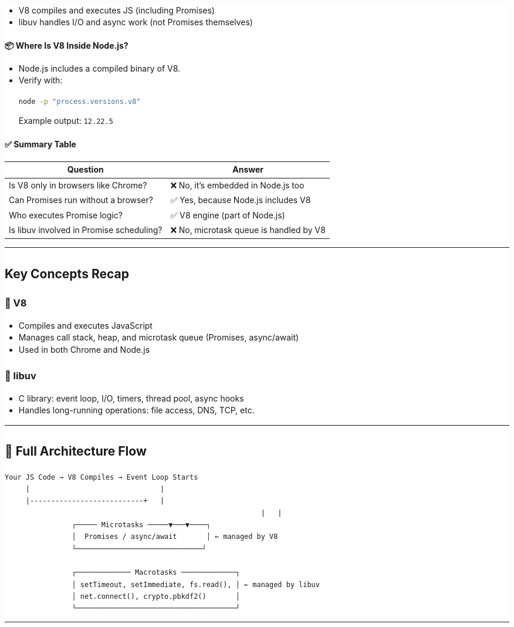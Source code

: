 - V8 compiles and executes JS (including Promises)
- libuv handles I/O and async work (not Promises themselves)

#### 📦 Where Is V8 Inside Node.js?
- Node.js includes a compiled binary of V8.
- Verify with:
    ```bash
    node -p "process.versions.v8"
    ```
    Example output: `12.22.5`

#### ✅ Summary Table

| Question                           | Answer                                  |
|-------------------------------------|-----------------------------------------|
| Is V8 only in browsers like Chrome? | ❌ No, it’s embedded in Node.js too     |
| Can Promises run without a browser? | ✅ Yes, because Node.js includes V8     |
| Who executes Promise logic?         | ✅ V8 engine (part of Node.js)          |
| Is libuv involved in Promise scheduling? | ❌ No, microtask queue is handled by V8 |

---

## Key Concepts Recap

### 🔹 V8
- Compiles and executes JavaScript
- Manages call stack, heap, and microtask queue (Promises, async/await)
- Used in both Chrome and Node.js

### 🔹 libuv
- C library: event loop, I/O, timers, thread pool, async hooks
- Handles long-running operations: file access, DNS, TCP, etc.

---

## 🧩 Full Architecture Flow

```
Your JS Code → V8 Compiles → Event Loop Starts
     |                               |
     |---------------------------+   |
                                                             |   |
                ┌───── Microtasks ─────▼───▼────┐
                │  Promises / async/await       │ ← managed by V8
                └──────────────────────────────┘

                ┌───────────── Macrotasks ─────────────┐
                │ setTimeout, setImmediate, fs.read(), │ ← managed by libuv
                │ net.connect(), crypto.pbkdf2()       │
                └──────────────────────────────────────┘
```

---